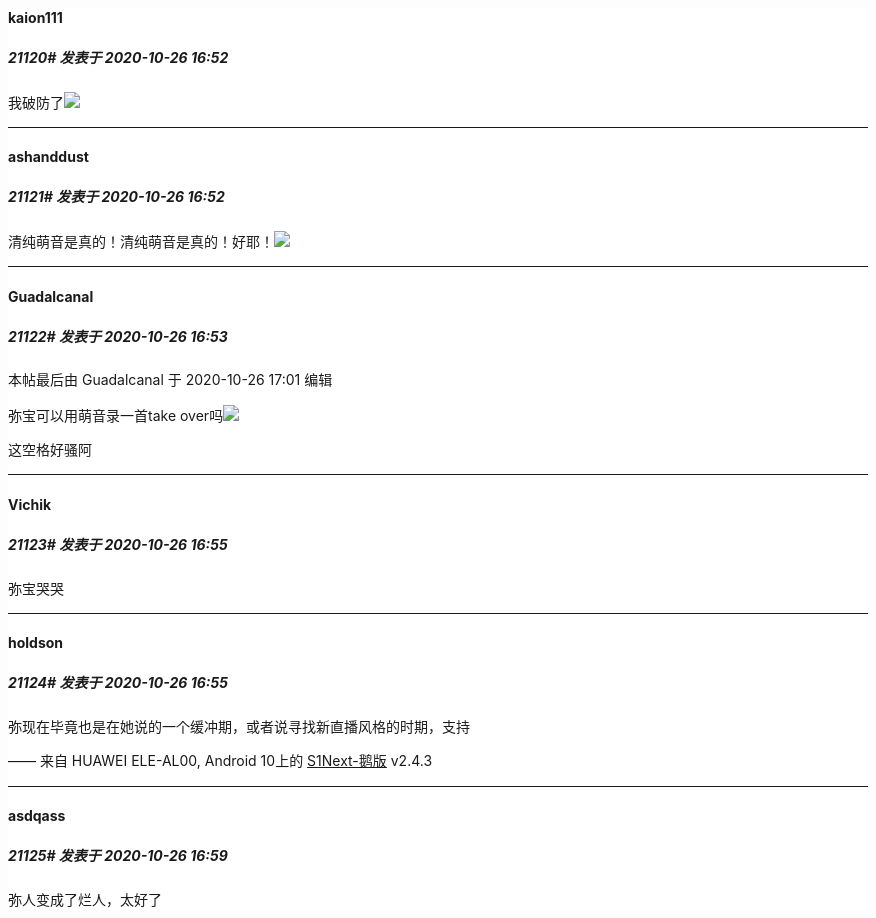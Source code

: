 ####  kaion111  
##### 21120#       发表于 2020-10-26 16:52


我破防了<img src="https://static.saraba1st.com/image/smiley/face2017/138.png" referrerpolicy="no-referrer">


*****

####  ashanddust  
##### 21121#       发表于 2020-10-26 16:52


清纯萌音是真的！清纯萌音是真的！好耶！<img src="https://static.saraba1st.com/image/smiley/face2017/072.png" referrerpolicy="no-referrer">


*****

####  Guadalcanal  
##### 21122#       发表于 2020-10-26 16:53


 本帖最后由 Guadalcanal 于 2020-10-26 17:01 编辑 

弥宝可以用萌音录一首take over吗<img src="https://static.saraba1st.com/image/smiley/face2017/229.gif" referrerpolicy="no-referrer">

这空格好骚阿


*****

####  Vichik  
##### 21123#       发表于 2020-10-26 16:55


弥宝哭哭


*****

####  holdson  
##### 21124#       发表于 2020-10-26 16:55


弥现在毕竟也是在她说的一个缓冲期，或者说寻找新直播风格的时期，支持

—— 来自 HUAWEI ELE-AL00, Android 10上的 [S1Next-鹅版](https://github.com/ykrank/S1-Next/releases) v2.4.3


*****

####  asdqass  
##### 21125#       发表于 2020-10-26 16:59


弥人变成了烂人，太好了


